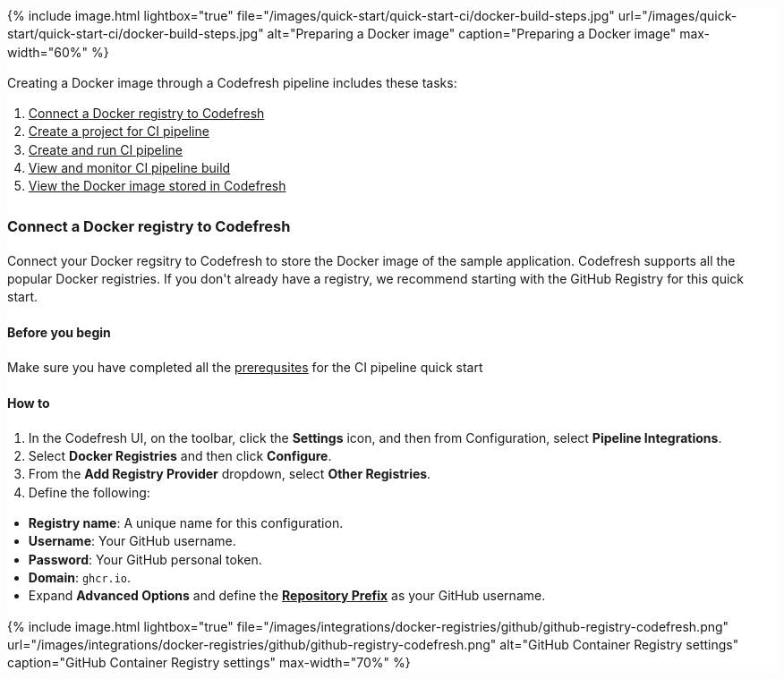 {% include 
image.html 
lightbox="true" 
file="/images/quick-start/quick-start-ci/docker-build-steps.jpg" 
url="/images/quick-start/quick-start-ci/docker-build-steps.jpg" 
alt="Preparing a Docker image" 
caption="Preparing a Docker image" 
max-width="60%" 
%}





Creating a Docker image through a Codefresh pipeline includes these tasks:
1. [Connect a Docker registry to Codefresh](#connect-a-docker-registry-to-codefresh)
1. [Create a project for CI pipeline](#create-a-project-for-ci-pipeline)
1. [Create and run CI pipeline](#create-and-run-ci-pipeline)
1. [View and monitor CI pipeline build](#view-and-monitor-ci-pipeline-build)
1. [View the Docker image stored in Codefresh](#view-the-docker-image-stored-in-codefresh)

### Connect a Docker registry to Codefresh

Connect your Docker regsitry to Codefresh to store the Docker image of the sample application.
Codefresh supports all the popular Docker registries. 
If you don't already have a registry, we recommend starting with the GitHub Registry for this quick start. 

#### Before you begin
Make sure you have completed all the [prerequsites](#quick-start-prerequisites) for the CI pipeline quick start 

#### How to

1. In the Codefresh UI, on the toolbar, click the **Settings** icon, and then from Configuration, select **Pipeline Integrations**.
1. Select **Docker Registries** and then click **Configure**.
1. From the **Add Registry Provider** dropdown, select **Other Registries**.
1. Define the following:  
  * **Registry name**: A unique name for this configuration.
  * **Username**: Your GitHub username.
  * **Password**: Your GitHub personal token.
  * **Domain**: `ghcr.io`.
  * Expand **Advanced Options** and define the [**Repository Prefix**]({{site.baseurl}}/docs/integrations/docker-registries/#using-an-optional-repository-prefix) as your GitHub username.

{% include image.html 
	lightbox="true" 
	file="/images/integrations/docker-registries/github/github-registry-codefresh.png" 
	url="/images/integrations/docker-registries/github/github-registry-codefresh.png" 
	alt="GitHub Container Registry settings"
	caption="GitHub Container Registry settings" 
	max-width="70%" 
%}
